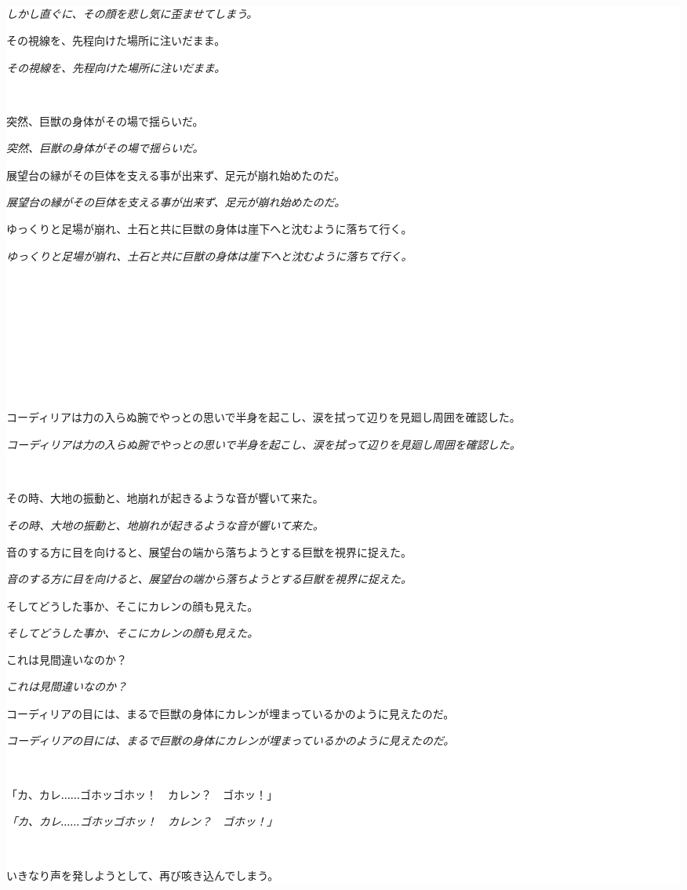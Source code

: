 *しかし直ぐに、その顔を悲し気に歪ませてしまう。*

その視線を、先程向けた場所に注いだまま。

*その視線を、先程向けた場所に注いだまま。*

&nbsp;

突然、巨獣の身体がその場で揺らいだ。

*突然、巨獣の身体がその場で揺らいだ。*

展望台の縁がその巨体を支える事が出来ず、足元が崩れ始めたのだ。

*展望台の縁がその巨体を支える事が出来ず、足元が崩れ始めたのだ。*

ゆっくりと足場が崩れ、土石と共に巨獣の身体は崖下へと沈むように落ちて行く。

*ゆっくりと足場が崩れ、土石と共に巨獣の身体は崖下へと沈むように落ちて行く。*

&nbsp;

&nbsp;

&nbsp;

&nbsp;

&nbsp;

コーディリアは力の入らぬ腕でやっとの思いで半身を起こし、涙を拭って辺りを見廻し周囲を確認した。

*コーディリアは力の入らぬ腕でやっとの思いで半身を起こし、涙を拭って辺りを見廻し周囲を確認した。*

&nbsp;

その時、大地の振動と、地崩れが起きるような音が響いて来た。

*その時、大地の振動と、地崩れが起きるような音が響いて来た。*

音のする方に目を向けると、展望台の端から落ちようとする巨獣を視界に捉えた。

*音のする方に目を向けると、展望台の端から落ちようとする巨獣を視界に捉えた。*

そしてどうした事か、そこにカレンの顔も見えた。

*そしてどうした事か、そこにカレンの顔も見えた。*

これは見間違いなのか？

*これは見間違いなのか？*

コーディリアの目には、まるで巨獣の身体にカレンが埋まっているかのように見えたのだ。

*コーディリアの目には、まるで巨獣の身体にカレンが埋まっているかのように見えたのだ。*

&nbsp;

「カ、カレ……ゴホッゴホッ！　カレン？　ゴホッ！」

*「カ、カレ……ゴホッゴホッ！　カレン？　ゴホッ！」*

&nbsp;

いきなり声を発しようとして、再び咳き込んでしまう。

